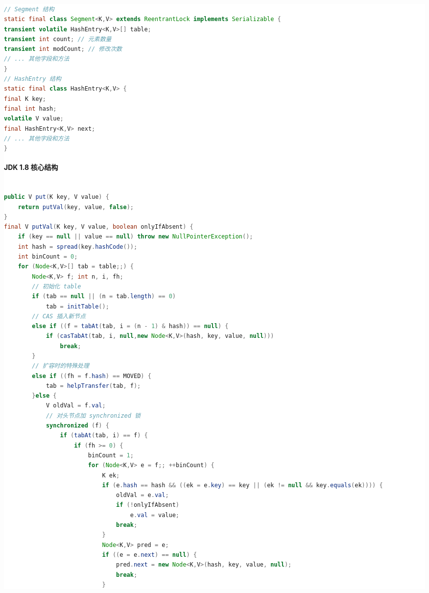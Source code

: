 
```  java
// Segment 结构
static final class Segment<K,V> extends ReentrantLock implements Serializable {
transient volatile HashEntry<K,V>[] table;
transient int count; // 元素数量
transient int modCount; // 修改次数
// ... 其他字段和方法
}
// HashEntry 结构
static final class HashEntry<K,V> {
final K key;
final int hash;
volatile V value;
final HashEntry<K,V> next;
// ... 其他字段和方法
}


```
#### JDK 1.8 核心结构

```java

public V put(K key, V value) {
    return putVal(key, value, false);
}
final V putVal(K key, V value, boolean onlyIfAbsent) {
    if (key == null || value == null) throw new NullPointerException();
    int hash = spread(key.hashCode());
    int binCount = 0;
    for (Node<K,V>[] tab = table;;) {
        Node<K,V> f; int n, i, fh;
        // 初始化 table
        if (tab == null || (n = tab.length) == 0)
            tab = initTable();
        // CAS 插入新节点
        else if ((f = tabAt(tab, i = (n - 1) & hash)) == null) {
            if (casTabAt(tab, i, null,new Node<K,V>(hash, key, value, null)))
                break;
        }
        // 扩容时的特殊处理
        else if ((fh = f.hash) == MOVED) {
            tab = helpTransfer(tab, f);
        }else {
            V oldVal = f.val;
            // 对头节点加 synchronized 锁
            synchronized (f) {
                if (tabAt(tab, i) == f) {
                    if (fh >= 0) {
                        binCount = 1;
                        for (Node<K,V> e = f;; ++binCount) {
                            K ek;
                            if (e.hash == hash && ((ek = e.key) == key || (ek != null && key.equals(ek)))) {
                                oldVal = e.val;
                                if (!onlyIfAbsent)
                                    e.val = value;
                                break;
                            }
                            Node<K,V> pred = e;
                            if ((e = e.next) == null) { 
                                pred.next = new Node<K,V>(hash, key, value, null);
                                break;
                            }
```